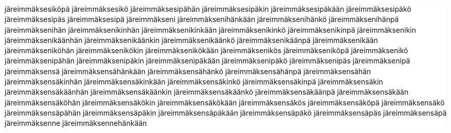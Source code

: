 järeimmäksesiköpä
järeimmäksesikö
järeimmäksesipähän
järeimmäksesipäkin
järeimmäksesipäkään
järeimmäksesipäkö
järeimmäksesipäs
järeimmäksesipä
järeimmäkseni
järeimmäksenihänkään
järeimmäksenihänkö
järeimmäksenihänpä
järeimmäksenihän
järeimmäksenikinhän
järeimmäksenikinkään
järeimmäksenikinkö
järeimmäksenikinpä
järeimmäksenikin
järeimmäksenikäänhän
järeimmäksenikäänkin
järeimmäksenikäänkö
järeimmäksenikäänpä
järeimmäksenikään
järeimmäkseniköhän
järeimmäksenikökin
järeimmäksenikökään
järeimmäksenikös
järeimmäkseniköpä
järeimmäksenikö
järeimmäksenipähän
järeimmäksenipäkin
järeimmäksenipäkään
järeimmäksenipäkö
järeimmäksenipäs
järeimmäksenipä
järeimmäksensä
järeimmäksensähänkään
järeimmäksensähänkö
järeimmäksensähänpä
järeimmäksensähän
järeimmäksensäkinhän
järeimmäksensäkinkään
järeimmäksensäkinkö
järeimmäksensäkinpä
järeimmäksensäkin
järeimmäksensäkäänhän
järeimmäksensäkäänkin
järeimmäksensäkäänkö
järeimmäksensäkäänpä
järeimmäksensäkään
järeimmäksensäköhän
järeimmäksensäkökin
järeimmäksensäkökään
järeimmäksensäkös
järeimmäksensäköpä
järeimmäksensäkö
järeimmäksensäpähän
järeimmäksensäpäkin
järeimmäksensäpäkään
järeimmäksensäpäkö
järeimmäksensäpäs
järeimmäksensäpä
järeimmäksenne
järeimmäksennehänkään